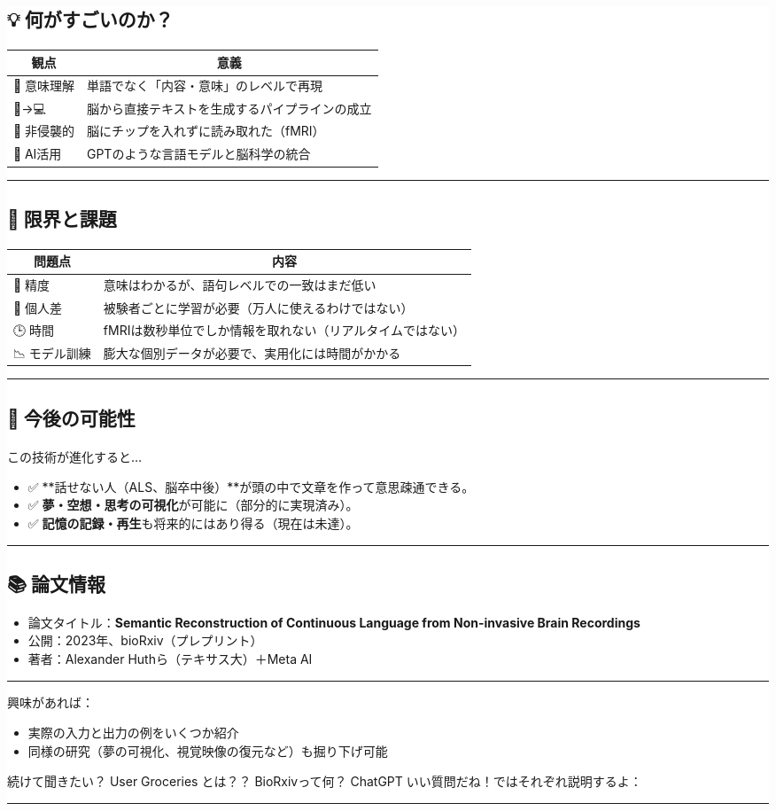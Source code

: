 ## 💡 何がすごいのか？

| 観点 | 意義 |
|------|------|
| 💬 意味理解 | 単語でなく「内容・意味」のレベルで再現 |
| 🧠→💻 | 脳から直接テキストを生成するパイプラインの成立 |
| 🔄 非侵襲的 | 脳にチップを入れずに読み取れた（fMRI） |
| 🤖 AI活用 | GPTのような言語モデルと脳科学の統合 |

---

## 🧪 限界と課題

| 問題点 | 内容 |
|--------|------|
| 🎯 精度 | 意味はわかるが、語句レベルでの一致はまだ低い |
| 🧠 個人差 | 被験者ごとに学習が必要（万人に使えるわけではない） |
| 🕒 時間 | fMRIは数秒単位でしか情報を取れない（リアルタイムではない） |
| 📉 モデル訓練 | 膨大な個別データが必要で、実用化には時間がかかる |

---

## 🔮 今後の可能性

この技術が進化すると…

- ✅ **話せない人（ALS、脳卒中後）**が頭の中で文章を作って意思疎通できる。
- ✅ **夢・空想・思考の可視化**が可能に（部分的に実現済み）。
- ✅ **記憶の記録・再生**も将来的にはあり得る（現在は未達）。

---

## 📚 論文情報

- 論文タイトル：**Semantic Reconstruction of Continuous Language from Non-invasive Brain Recordings**
- 公開：2023年、bioRxiv（プレプリント）
- 著者：Alexander Huthら（テキサス大）＋Meta AI

---

興味があれば：
- 実際の入力と出力の例をいくつか紹介
- 同様の研究（夢の可視化、視覚映像の復元など）も掘り下げ可能

続けて聞きたい？
User
Groceries とは？？
BioRxivって何？
ChatGPT
いい質問だね！ではそれぞれ説明するよ：

---